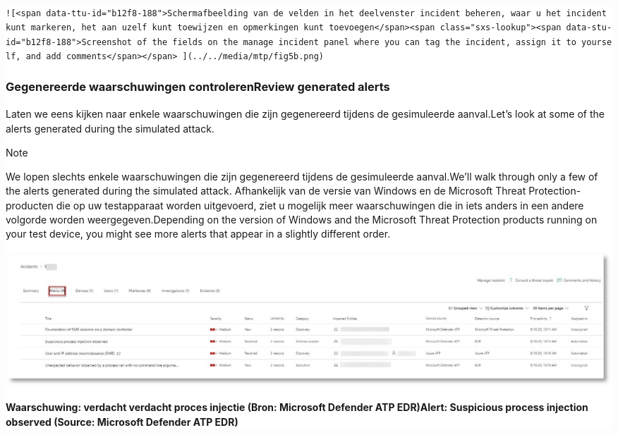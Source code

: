     ![<span data-ttu-id="b12f8-188">Schermafbeelding van de velden in het deelvenster incident beheren, waar u het incident kunt markeren, het aan uzelf kunt toewijzen en opmerkingen kunt toevoegen</span><span class="sxs-lookup"><span data-stu-id="b12f8-188">Screenshot of the fields on the manage incident panel where you can tag the incident, assign it to yourself, and add comments</span></span> ](../../media/mtp/fig5b.png)


### <a name="review-generated-alerts"></a><span data-ttu-id="b12f8-189">Gegenereerde waarschuwingen controleren</span><span class="sxs-lookup"><span data-stu-id="b12f8-189">Review generated alerts</span></span> 

<span data-ttu-id="b12f8-190">Laten we eens kijken naar enkele waarschuwingen die zijn gegenereerd tijdens de gesimuleerde aanval.</span><span class="sxs-lookup"><span data-stu-id="b12f8-190">Let’s look at some of the alerts generated during the simulated attack.</span></span>

>[!NOTE]
><span data-ttu-id="b12f8-191">We lopen slechts enkele waarschuwingen die zijn gegenereerd tijdens de gesimuleerde aanval.</span><span class="sxs-lookup"><span data-stu-id="b12f8-191">We’ll walk through only a few of the alerts generated during the simulated attack.</span></span> <span data-ttu-id="b12f8-192">Afhankelijk van de versie van Windows en de Microsoft Threat Protection-producten die op uw testapparaat worden uitgevoerd, ziet u mogelijk meer waarschuwingen die in iets anders in een andere volgorde worden weergegeven.</span><span class="sxs-lookup"><span data-stu-id="b12f8-192">Depending on the version of Windows and the Microsoft Threat Protection products running on your test device, you might see more alerts that appear in a slightly different order.</span></span>

![Schermafbeelding van gegenereerde waarschuwingen](../../media/mtp/fig6.png) 


<span data-ttu-id="b12f8-194">**Waarschuwing: verdacht verdacht proces injectie (Bron: Microsoft Defender ATP EDR)**</span><span class="sxs-lookup"><span data-stu-id="b12f8-194">**Alert: Suspicious process injection observed (Source: Microsoft Defender ATP EDR)**</span></span>
